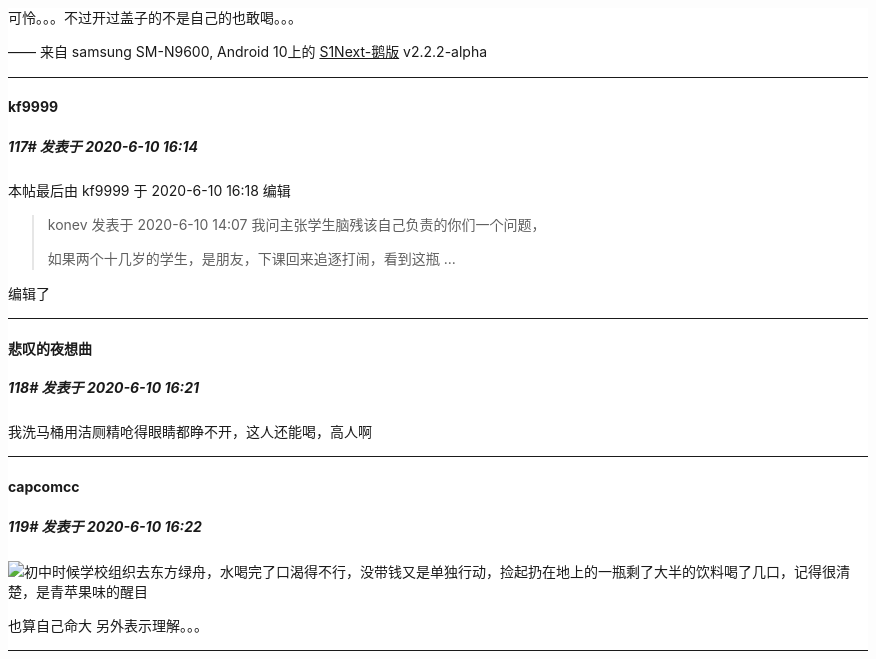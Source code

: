 


可怜。。。不过开过盖子的不是自己的也敢喝。。。

—— 来自 samsung SM-N9600, Android 10上的 [S1Next-鹅版](https://github.com/ykrank/S1-Next/releases) v2.2.2-alpha







-----

####  kf9999  
##### 117#       发表于 2020-6-10 16:14



 本帖最后由 kf9999 于 2020-6-10 16:18 编辑 
<blockquote>konev 发表于 2020-6-10 14:07
我问主张学生脑残该自己负责的你们一个问题，


如果两个十几岁的学生，是朋友，下课回来追逐打闹，看到这瓶 ...</blockquote>
编辑了







-----

####  悲叹的夜想曲  
##### 118#       发表于 2020-6-10 16:21




我洗马桶用洁厕精呛得眼睛都睁不开，这人还能喝，高人啊







-----

####  capcomcc  
##### 119#       发表于 2020-6-10 16:22



<img src="https://static.saraba1st.com/image/smiley/face2017/001.png" referrerpolicy="no-referrer">初中时候学校组织去东方绿舟，水喝完了口渴得不行，没带钱又是单独行动，捡起扔在地上的一瓶剩了大半的饮料喝了几口，记得很清楚，是青苹果味的醒目

也算自己命大 另外表示理解。。。







-----
